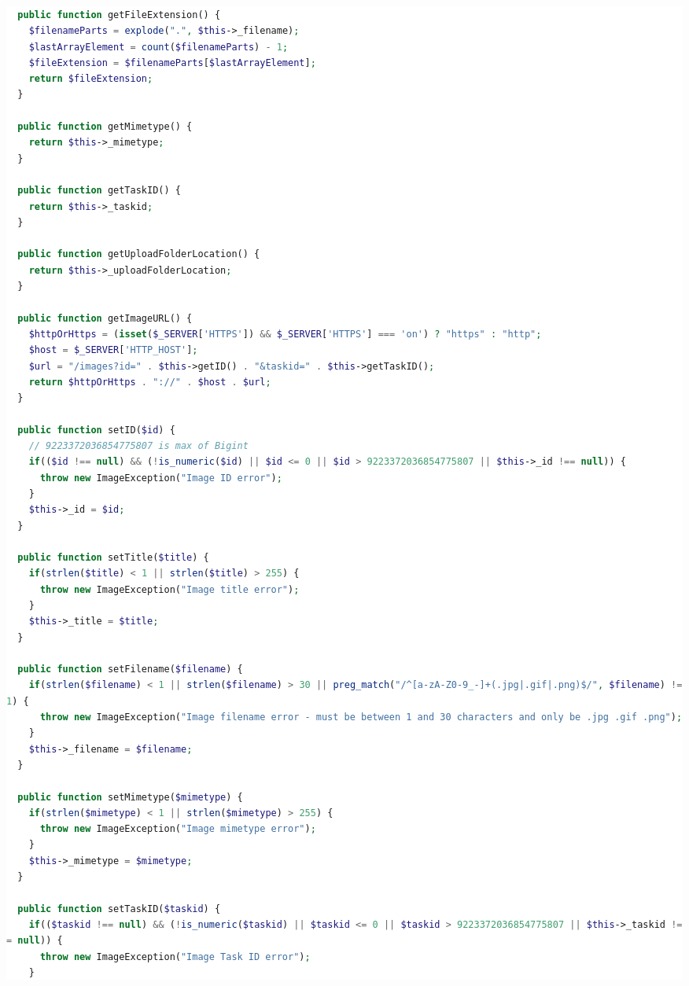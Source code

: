 ```php
  public function getFileExtension() {
    $filenameParts = explode(".", $this->_filename);
    $lastArrayElement = count($filenameParts) - 1;
    $fileExtension = $filenameParts[$lastArrayElement];
    return $fileExtension;
  }

  public function getMimetype() {
    return $this->_mimetype;
  }

  public function getTaskID() {
    return $this->_taskid;
  }

  public function getUploadFolderLocation() {
    return $this->_uploadFolderLocation;
  }

  public function getImageURL() {
    $httpOrHttps = (isset($_SERVER['HTTPS']) && $_SERVER['HTTPS'] === 'on') ? "https" : "http";
    $host = $_SERVER['HTTP_HOST'];
    $url = "/images?id=" . $this->getID() . "&taskid=" . $this->getTaskID();
    return $httpOrHttps . "://" . $host . $url;
  }

  public function setID($id) {
    // 9223372036854775807 is max of Bigint
    if(($id !== null) && (!is_numeric($id) || $id <= 0 || $id > 9223372036854775807 || $this->_id !== null)) {
      throw new ImageException("Image ID error");
    } 
    $this->_id = $id;
  }

  public function setTitle($title) {
    if(strlen($title) < 1 || strlen($title) > 255) {
      throw new ImageException("Image title error");
    }
    $this->_title = $title;
  }

  public function setFilename($filename) {
    if(strlen($filename) < 1 || strlen($filename) > 30 || preg_match("/^[a-zA-Z0-9_-]+(.jpg|.gif|.png)$/", $filename) != 1) {
      throw new ImageException("Image filename error - must be between 1 and 30 characters and only be .jpg .gif .png");
    }
    $this->_filename = $filename;
  }

  public function setMimetype($mimetype) {
    if(strlen($mimetype) < 1 || strlen($mimetype) > 255) {
      throw new ImageException("Image mimetype error");
    }
    $this->_mimetype = $mimetype;
  }

  public function setTaskID($taskid) {
    if(($taskid !== null) && (!is_numeric($taskid) || $taskid <= 0 || $taskid > 9223372036854775807 || $this->_taskid !== null)) {
      throw new ImageException("Image Task ID error");
    } 
```